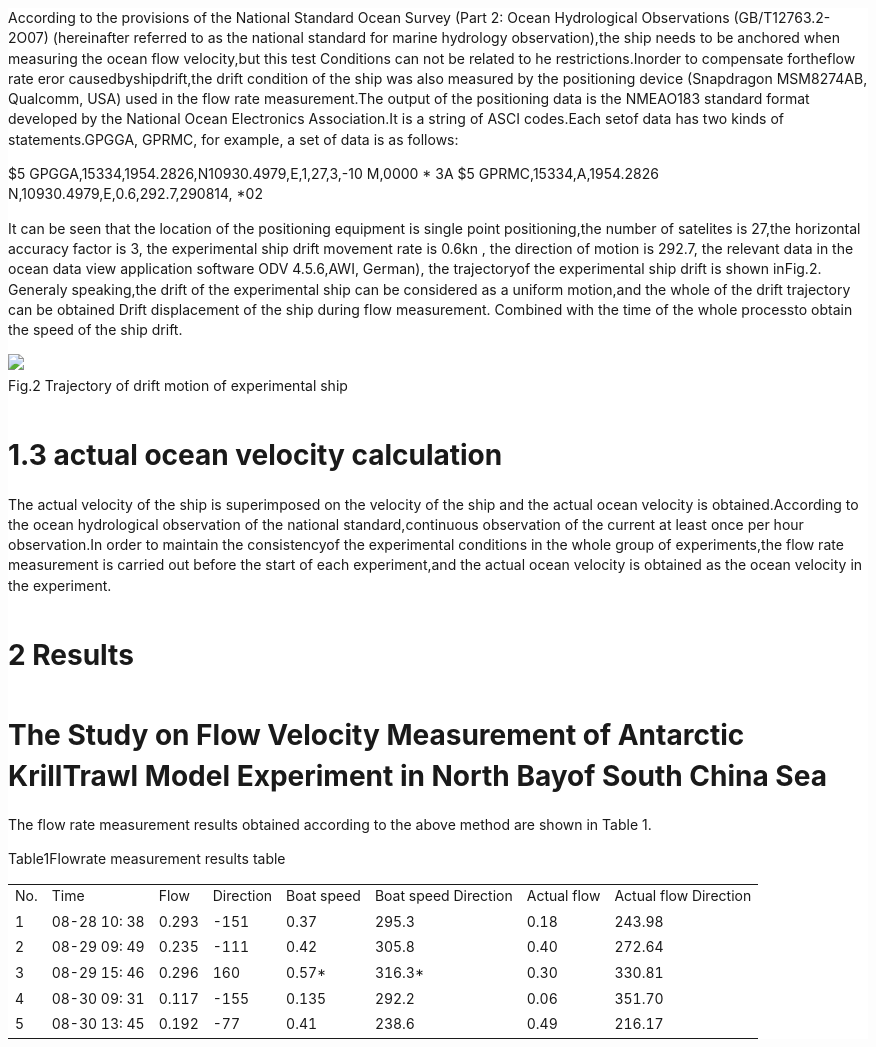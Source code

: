 According to the provisions of the National Standard Ocean Survey (Part 2: Ocean Hydrological Observations (GB/T12763.2-2O07) (hereinafter referred to as the national standard for marine hydrology observation),the ship needs to be anchored when measuring the ocean flow velocity,but this test Conditions can not be related to he restrictions.Inorder to compensate fortheflow rate eror causedbyshipdrift,the drift condition of the ship was also measured by the positioning device (Snapdragon MSM8274AB, Qualcomm, USA) used in the flow rate measurement.The output of the positioning data is the NMEAO183 standard format developed by the National Ocean Electronics Association.It is a string of ASCI codes.Each setof data has two kinds of statements.GPGGA, GPRMC, for example, a set of data is as follows:

$\$ 5$ GPGGA,15334,1954.2826,N10930.4979,E,1,27,3,-10 M,0000 \* 3A $\$ 5$ GPRMC,15334,A,1954.2826 N,10930.4979,E,0.6,292.7,290814, \*02

It can be seen that the location of the positioning equipment is single point positioning,the number of satelites is 27,the horizontal accuracy factor is 3, the experimental ship drift movement rate is $0 . 6 \mathrm { k n }$ , the direction of motion is 292.7, the relevant data in the ocean data view application software ODV 4.5.6,AWI, German), the trajectoryof the experimental ship drift is shown inFig.2. Generaly speaking,the drift of the experimental ship can be considered as a uniform motion,and the whole of the drift trajectory can be obtained Drift displacement of the ship during flow measurement. Combined with the time of the whole processto obtain the speed of the ship drift.

![](images/89a205e72a013ac43b08a85e8790de8e605c7515b4b8e253ec13fd6028c62af3.jpg)  
Fig.2 Trajectory of drift motion of experimental ship

# 1.3 actual ocean velocity calculation

The actual velocity of the ship is superimposed on the velocity of the ship and the actual ocean velocity is obtained.According to the ocean hydrological observation of the national standard,continuous observation of the current at least once per hour observation.In order to maintain the consistencyof the experimental conditions in the whole group of experiments,the flow rate measurement is carried out before the start of each experiment,and the actual ocean velocity is obtained as the ocean velocity in the experiment.

# 2 Results

# The Study on Flow Velocity Measurement of Antarctic KrillTrawl Model Experiment in North Bayof South China Sea

The flow rate measurement results obtained according to the above method are shown in Table 1.

Table1Flowrate measurement results table   

<html><body><table><tr><td>No.</td><td>Time</td><td>Flow</td><td>Direction</td><td>Boat speed</td><td>Boat speed Direction</td><td>Actual flow</td><td>Actual flow Direction</td></tr><tr><td>1</td><td>08-28 10: 38</td><td>0.293</td><td>-151</td><td>0.37</td><td>295.3</td><td>0.18</td><td>243.98</td></tr><tr><td>2</td><td>08-29 09: 49</td><td>0.235</td><td>-111</td><td>0.42</td><td>305.8</td><td>0.40</td><td>272.64</td></tr><tr><td>3</td><td>08-29 15: 46</td><td>0.296</td><td>160</td><td>0.57*</td><td>316.3*</td><td>0.30</td><td>330.81</td></tr><tr><td>4</td><td>08-30 09: 31</td><td>0.117</td><td>-155</td><td>0.135</td><td>292.2</td><td>0.06</td><td>351.70</td></tr><tr><td>5</td><td>08-30 13: 45</td><td>0.192</td><td>-77</td><td>0.41</td><td>238.6</td><td>0.49</td><td>216.17</td></tr></table></body></html>
